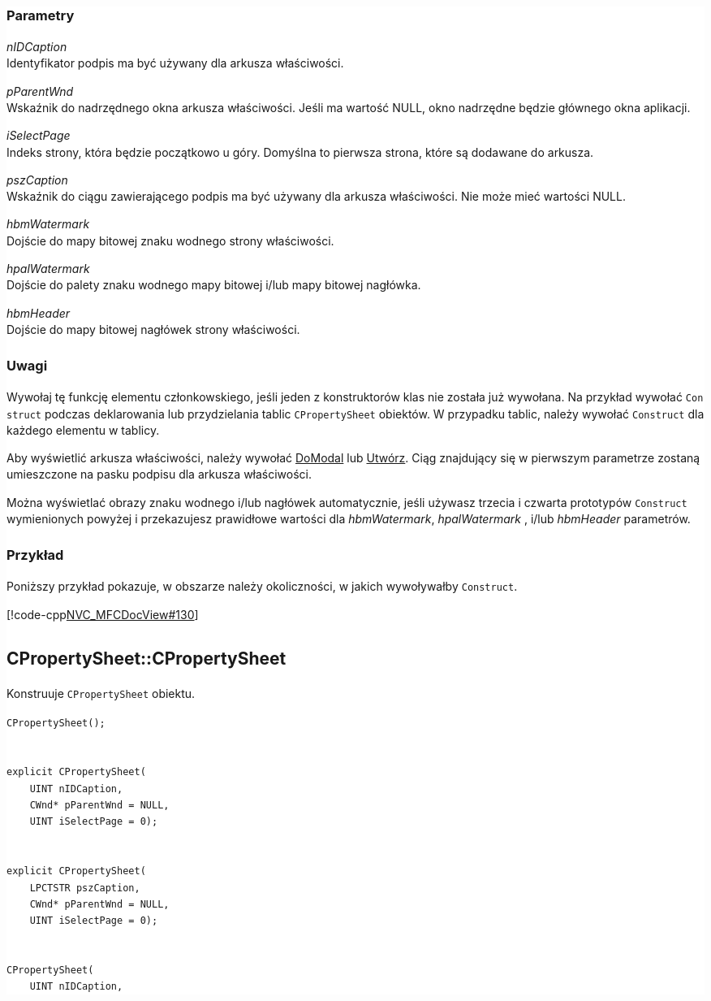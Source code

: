 ### <a name="parameters"></a>Parametry

*nIDCaption*<br/>
Identyfikator podpis ma być używany dla arkusza właściwości.

*pParentWnd*<br/>
Wskaźnik do nadrzędnego okna arkusza właściwości. Jeśli ma wartość NULL, okno nadrzędne będzie głównego okna aplikacji.

*iSelectPage*<br/>
Indeks strony, która będzie początkowo u góry. Domyślna to pierwsza strona, które są dodawane do arkusza.

*pszCaption*<br/>
Wskaźnik do ciągu zawierającego podpis ma być używany dla arkusza właściwości. Nie może mieć wartości NULL.

*hbmWatermark*<br/>
Dojście do mapy bitowej znaku wodnego strony właściwości.

*hpalWatermark*<br/>
Dojście do palety znaku wodnego mapy bitowej i/lub mapy bitowej nagłówka.

*hbmHeader*<br/>
Dojście do mapy bitowej nagłówek strony właściwości.

### <a name="remarks"></a>Uwagi

Wywołaj tę funkcję elementu członkowskiego, jeśli jeden z konstruktorów klas nie została już wywołana. Na przykład wywołać `Construct` podczas deklarowania lub przydzielania tablic `CPropertySheet` obiektów. W przypadku tablic, należy wywołać `Construct` dla każdego elementu w tablicy.

Aby wyświetlić arkusza właściwości, należy wywołać [DoModal](#domodal) lub [Utwórz](#create). Ciąg znajdujący się w pierwszym parametrze zostaną umieszczone na pasku podpisu dla arkusza właściwości.

Można wyświetlać obrazy znaku wodnego i/lub nagłówek automatycznie, jeśli używasz trzecia i czwarta prototypów `Construct`wymienionych powyżej i przekazujesz prawidłowe wartości dla *hbmWatermark*, *hpalWatermark* , i/lub *hbmHeader* parametrów.

### <a name="example"></a>Przykład

Poniższy przykład pokazuje, w obszarze należy okoliczności, w jakich wywoływałby `Construct`.

[!code-cpp[NVC_MFCDocView#130](../../mfc/codesnippet/cpp/cpropertysheet-class_2.cpp)]

##  <a name="cpropertysheet"></a>  CPropertySheet::CPropertySheet

Konstruuje `CPropertySheet` obiektu.

```
CPropertySheet();


explicit CPropertySheet(
    UINT nIDCaption,
    CWnd* pParentWnd = NULL,
    UINT iSelectPage = 0);


explicit CPropertySheet(
    LPCTSTR pszCaption,
    CWnd* pParentWnd = NULL,
    UINT iSelectPage = 0);


CPropertySheet(
    UINT nIDCaption,
```